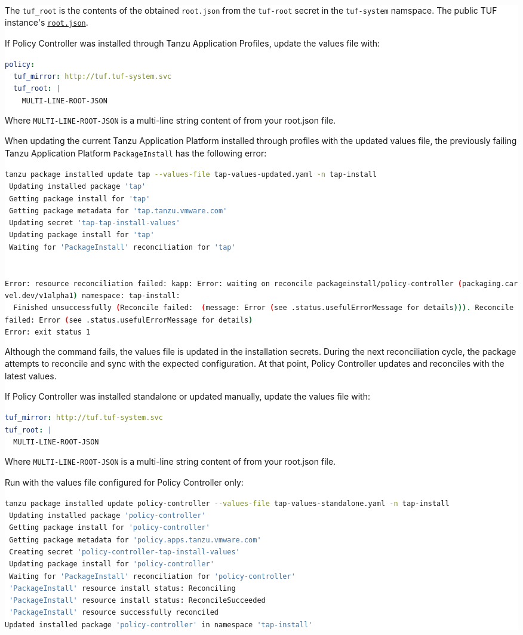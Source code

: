 The `tuf_root` is the contents of the obtained `root.json` from the `tuf-root` secret in the `tuf-system` namspace. The public TUF instance's [`root.json`](https://sigstore-tuf-root.storage.googleapis.com/root.json).

If Policy Controller was installed through Tanzu Application Profiles, update the values file with:
```yaml
policy:
  tuf_mirror: http://tuf.tuf-system.svc
  tuf_root: |
    MULTI-LINE-ROOT-JSON
```

Where `MULTI-LINE-ROOT-JSON` is a multi-line string content of from your root.json file.

When updating the current Tanzu Application Platform installed through profiles with the updated values file, the previously failing Tanzu Application Platform `PackageInstall` has the following error:

```bash
tanzu package installed update tap --values-file tap-values-updated.yaml -n tap-install
 Updating installed package 'tap'
 Getting package install for 'tap'
 Getting package metadata for 'tap.tanzu.vmware.com'
 Updating secret 'tap-tap-install-values'
 Updating package install for 'tap'
 Waiting for 'PackageInstall' reconciliation for 'tap'


Error: resource reconciliation failed: kapp: Error: waiting on reconcile packageinstall/policy-controller (packaging.carvel.dev/v1alpha1) namespace: tap-install:
  Finished unsuccessfully (Reconcile failed:  (message: Error (see .status.usefulErrorMessage for details))). Reconcile failed: Error (see .status.usefulErrorMessage for details)
Error: exit status 1
```

Although the command fails, the values file is updated in the installation
secrets. During the next reconciliation cycle, the package attempts to reconcile
and sync with the expected configuration. At that point, Policy Controller
updates and reconciles with the latest values.

If Policy Controller was installed standalone or updated manually, update the values file with:

```yaml
tuf_mirror: http://tuf.tuf-system.svc
tuf_root: |
  MULTI-LINE-ROOT-JSON
```

Where `MULTI-LINE-ROOT-JSON` is a multi-line string content of from your root.json file.

Run with the values file configured for Policy Controller only:

```bash
tanzu package installed update policy-controller --values-file tap-values-standalone.yaml -n tap-install
 Updating installed package 'policy-controller'
 Getting package install for 'policy-controller'
 Getting package metadata for 'policy.apps.tanzu.vmware.com'
 Creating secret 'policy-controller-tap-install-values'
 Updating package install for 'policy-controller'
 Waiting for 'PackageInstall' reconciliation for 'policy-controller'
 'PackageInstall' resource install status: Reconciling
 'PackageInstall' resource install status: ReconcileSucceeded
 'PackageInstall' resource successfully reconciled
Updated installed package 'policy-controller' in namespace 'tap-install'
```
